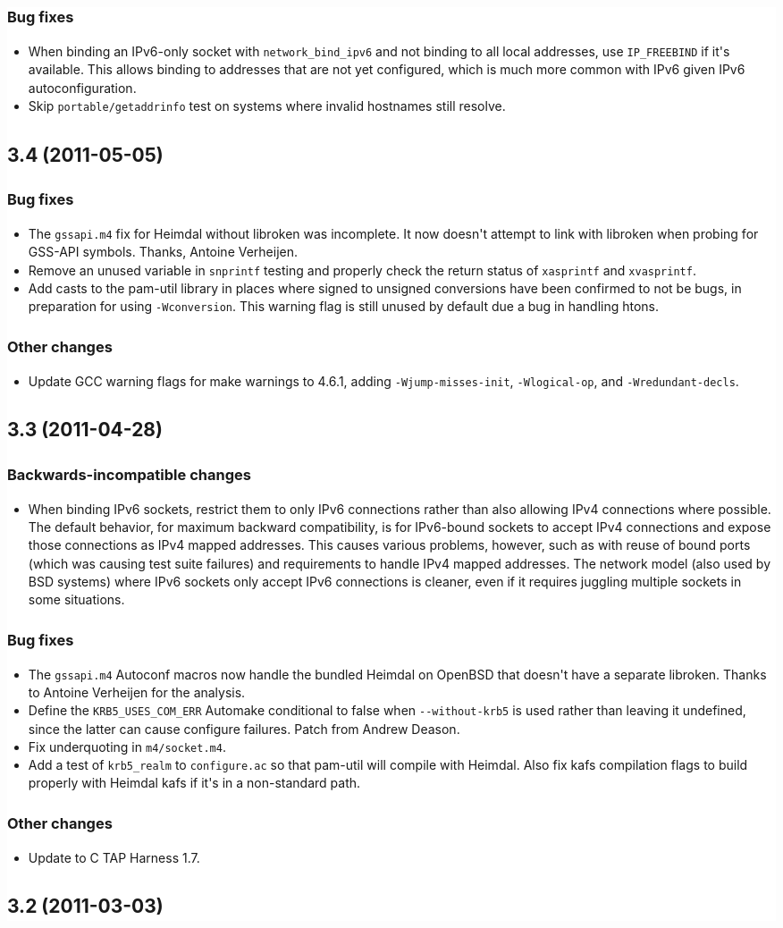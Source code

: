 ### Bug fixes

- When binding an IPv6-only socket with `network_bind_ipv6` and not binding to all local addresses, use `IP_FREEBIND` if it's available. This allows binding to addresses that are not yet configured, which is much more common with IPv6 given IPv6 autoconfiguration.
- Skip `portable/getaddrinfo` test on systems where invalid hostnames still resolve.

## 3.4 (2011-05-05)

### Bug fixes

- The `gssapi.m4` fix for Heimdal without libroken was incomplete. It now doesn't attempt to link with libroken when probing for GSS-API symbols. Thanks, Antoine Verheijen.
- Remove an unused variable in `snprintf` testing and properly check the return status of `xasprintf` and `xvasprintf`.
- Add casts to the pam-util library in places where signed to unsigned conversions have been confirmed to not be bugs, in preparation for using `-Wconversion`. This warning flag is still unused by default due a bug in handling htons.

### Other changes

- Update GCC warning flags for make warnings to 4.6.1, adding `-Wjump-misses-init`, `-Wlogical-op`, and `-Wredundant-decls`.

## 3.3 (2011-04-28)

### Backwards-incompatible changes

- When binding IPv6 sockets, restrict them to only IPv6 connections rather than also allowing IPv4 connections where possible. The default behavior, for maximum backward compatibility, is for IPv6-bound sockets to accept IPv4 connections and expose those connections as IPv4 mapped addresses. This causes various problems, however, such as with reuse of bound ports (which was causing test suite failures) and requirements to handle IPv4 mapped addresses. The network model (also used by BSD systems) where IPv6 sockets only accept IPv6 connections is cleaner, even if it requires juggling multiple sockets in some situations.

### Bug fixes

- The `gssapi.m4` Autoconf macros now handle the bundled Heimdal on OpenBSD that doesn't have a separate libroken. Thanks to Antoine Verheijen for the analysis.
- Define the `KRB5_USES_COM_ERR` Automake conditional to false when `--without-krb5` is used rather than leaving it undefined, since the latter can cause configure failures. Patch from Andrew Deason.
- Fix underquoting in `m4/socket.m4`.
- Add a test of `krb5_realm` to `configure.ac` so that pam-util will compile with Heimdal. Also fix kafs compilation flags to build properly with Heimdal kafs if it's in a non-standard path.

### Other changes

- Update to C TAP Harness 1.7.

## 3.2 (2011-03-03)
